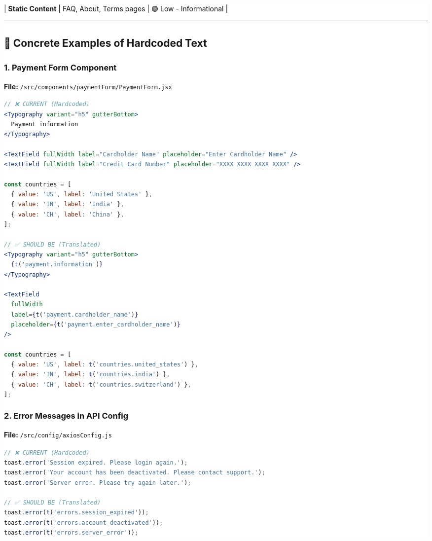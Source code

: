 | **Static Content** | FAQ, About, Terms pages | 🟢 Low - Informational |

---

## 🎯 Concrete Examples of Hardcoded Text

### 1. Payment Form Component
**File:** `/src/components/paymentForm/PaymentForm.jsx`

```jsx
// ❌ CURRENT (Hardcoded)
<Typography variant="h5" gutterBottom>
  Payment information
</Typography>

<TextField fullWidth label="Cardholder Name" placeholder="Enter Cardholder Name" />
<TextField fullWidth label="Credit Card Number" placeholder="XXXX XXXX XXXX XXXX" />

const countries = [
  { value: 'US', label: 'United States' },
  { value: 'IN', label: 'India' },
  { value: 'CH', label: 'China' },
];

// ✅ SHOULD BE (Translated)
<Typography variant="h5" gutterBottom>
  {t('payment.information')}
</Typography>

<TextField
  fullWidth
  label={t('payment.cardholder_name')}
  placeholder={t('payment.enter_cardholder_name')}
/>

const countries = [
  { value: 'US', label: t('countries.united_states') },
  { value: 'IN', label: t('countries.india') },
  { value: 'CH', label: t('countries.switzerland') },
];
```

### 2. Error Messages in API Config
**File:** `/src/config/axiosConfig.js`

```javascript
// ❌ CURRENT (Hardcoded)
toast.error('Session expired. Please login again.');
toast.error('Your account has been deactivated. Please contact support.');
toast.error('Server error. Please try again later.');

// ✅ SHOULD BE (Translated)
toast.error(t('errors.session_expired'));
toast.error(t('errors.account_deactivated'));
toast.error(t('errors.server_error'));
```
